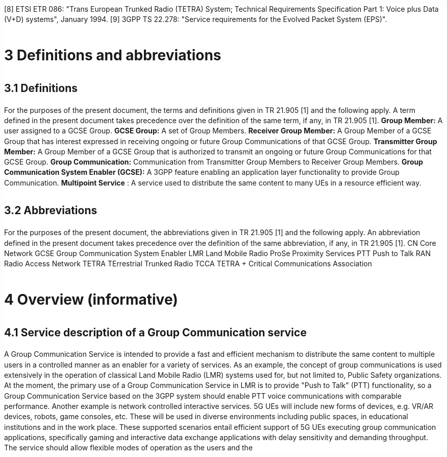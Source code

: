 [8] ETSI ETR 086: \"Trans European Trunked Radio (TETRA) System; Technical
Requirements Specification Part 1: Voice plus Data (V+D) systems\", January
1994.
[9] 3GPP TS 22.278: \"Service requirements for the Evolved Packet System
(EPS)\".
# 3 Definitions and abbreviations
## 3.1 Definitions
For the purposes of the present document, the terms and definitions given in
TR 21.905 [1] and the following apply. A term defined in the present document
takes precedence over the definition of the same term, if any, in TR 21.905
[1].
**Group Member:** A user assigned to a GCSE Group.
**GCSE Group:** A set of Group Members.
**Receiver Group Member:** A Group Member of a GCSE Group that has interest
expressed in receiving ongoing or future Group Communications of that GCSE
Group.
**Transmitter Group Member:** A Group Member of a GCSE Group that is
authorized to transmit an ongoing or future Group Communications for that GCSE
Group.
**Group Communication:** Communication from Transmitter Group Members to
Receiver Group Members.
**Group Communication System Enabler (GCSE):** A 3GPP feature enabling an
application layer functionality to provide Group Communication.
**Multipoint Service** : A service used to distribute the same content to many
UEs in a resource efficient way.
## 3.2 Abbreviations
For the purposes of the present document, the abbreviations given in TR 21.905
[1] and the following apply. An abbreviation defined in the present document
takes precedence over the definition of the same abbreviation, if any, in TR
21.905 [1].
CN Core Network
GCSE Group Communication System Enabler
LMR Land Mobile Radio
ProSe Proximity Services
PTT Push to Talk
RAN Radio Access Network
TETRA TErrestrial Trunked Radio
TCCA TETRA + Critical Communications Association
# 4 Overview (informative)
## 4.1 Service description of a Group Communication service
A Group Communication Service is intended to provide a fast and efficient
mechanism to distribute the same content to multiple users in a controlled
manner as an enabler for a variety of services.
As an example, the concept of group communications is used extensively in the
operation of classical Land Mobile Radio (LMR) systems used for, but not
limited to, Public Safety organizations. At the moment, the primary use of a
Group Communication Service in LMR is to provide \"Push to Talk\" (PTT)
functionality, so a Group Communication Service based on the 3GPP system
should enable PTT voice communications with comparable performance.
Another example is network controlled interactive services. 5G UEs will
include new forms of devices, e.g. VR/AR devices, robots, game consoles, etc.
These will be used in diverse environments including public spaces, in
educational institutions and in the work place. These supported scenarios
entail efficient support of 5G UEs executing group communication applications,
specifically gaming and interactive data exchange applications with delay
sensitivity and demanding throughput.
The service should allow flexible modes of operation as the users and the